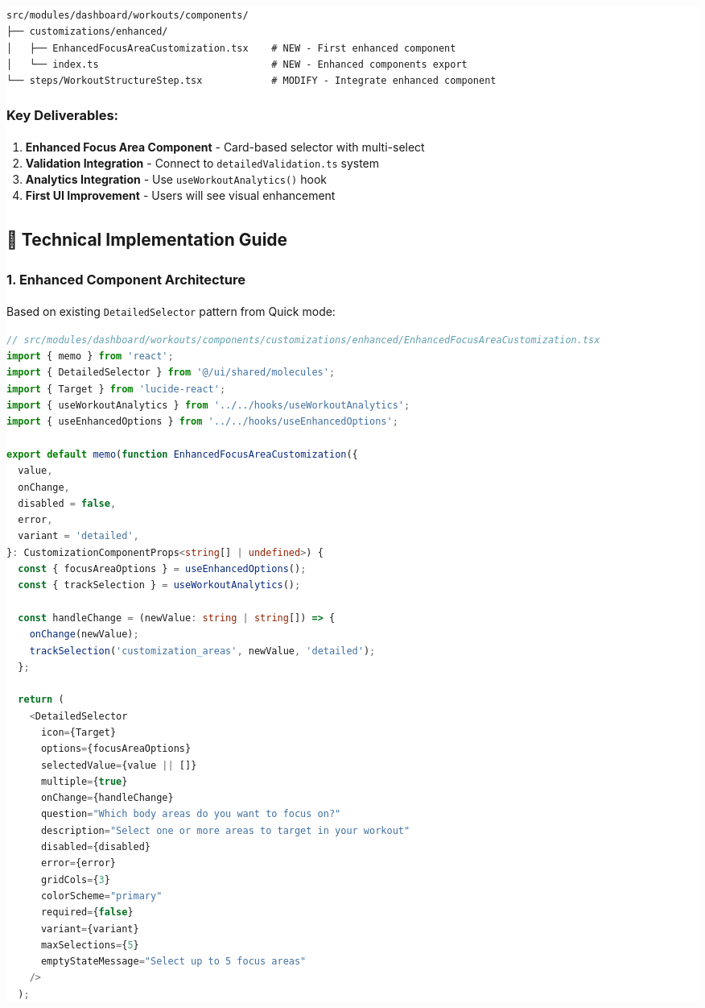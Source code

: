 ```
src/modules/dashboard/workouts/components/
├── customizations/enhanced/
│   ├── EnhancedFocusAreaCustomization.tsx    # NEW - First enhanced component
│   └── index.ts                              # NEW - Enhanced components export
└── steps/WorkoutStructureStep.tsx            # MODIFY - Integrate enhanced component
```

### **Key Deliverables**:

1. **Enhanced Focus Area Component** - Card-based selector with multi-select
2. **Validation Integration** - Connect to `detailedValidation.ts` system
3. **Analytics Integration** - Use `useWorkoutAnalytics()` hook
4. **First UI Improvement** - Users will see visual enhancement

## 🔧 Technical Implementation Guide

### **1. Enhanced Component Architecture**

Based on existing `DetailedSelector` pattern from Quick mode:

```typescript
// src/modules/dashboard/workouts/components/customizations/enhanced/EnhancedFocusAreaCustomization.tsx
import { memo } from 'react';
import { DetailedSelector } from '@/ui/shared/molecules';
import { Target } from 'lucide-react';
import { useWorkoutAnalytics } from '../../hooks/useWorkoutAnalytics';
import { useEnhancedOptions } from '../../hooks/useEnhancedOptions';

export default memo(function EnhancedFocusAreaCustomization({
  value,
  onChange,
  disabled = false,
  error,
  variant = 'detailed',
}: CustomizationComponentProps<string[] | undefined>) {
  const { focusAreaOptions } = useEnhancedOptions();
  const { trackSelection } = useWorkoutAnalytics();

  const handleChange = (newValue: string | string[]) => {
    onChange(newValue);
    trackSelection('customization_areas', newValue, 'detailed');
  };

  return (
    <DetailedSelector
      icon={Target}
      options={focusAreaOptions}
      selectedValue={value || []}
      multiple={true}
      onChange={handleChange}
      question="Which body areas do you want to focus on?"
      description="Select one or more areas to target in your workout"
      disabled={disabled}
      error={error}
      gridCols={3}
      colorScheme="primary"
      required={false}
      variant={variant}
      maxSelections={5}
      emptyStateMessage="Select up to 5 focus areas"
    />
  );
```